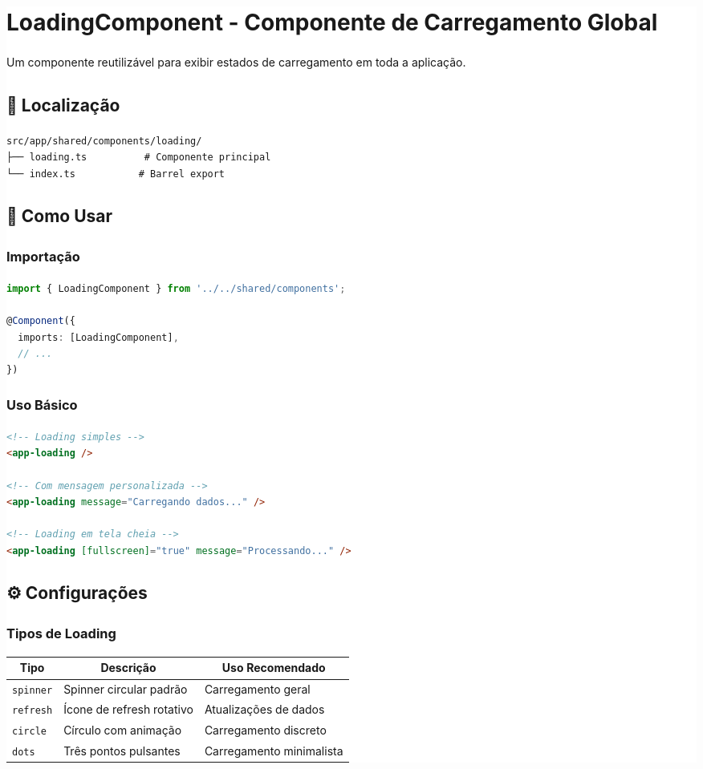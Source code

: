 # LoadingComponent - Componente de Carregamento Global

Um componente reutilizável para exibir estados de carregamento em toda a aplicação.

## 📍 Localização

```
src/app/shared/components/loading/
├── loading.ts          # Componente principal
└── index.ts           # Barrel export
```

## 🚀 Como Usar

### Importação

```typescript
import { LoadingComponent } from '../../shared/components';

@Component({
  imports: [LoadingComponent],
  // ...
})
```

### Uso Básico

```html
<!-- Loading simples -->
<app-loading />

<!-- Com mensagem personalizada -->
<app-loading message="Carregando dados..." />

<!-- Loading em tela cheia -->
<app-loading [fullscreen]="true" message="Processando..." />
```

## ⚙️ Configurações

### Tipos de Loading

| Tipo | Descrição | Uso Recomendado |
|------|-----------|-----------------|
| `spinner` | Spinner circular padrão | Carregamento geral |
| `refresh` | Ícone de refresh rotativo | Atualizações de dados |
| `circle` | Círculo com animação | Carregamento discreto |
| `dots` | Três pontos pulsantes | Carregamento minimalista |
